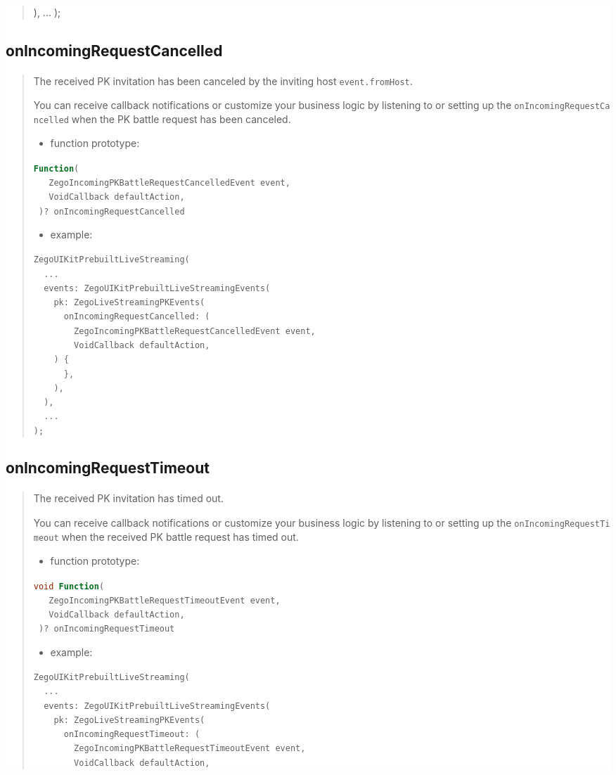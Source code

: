 >   ),
>   ...
> );
>```

## onIncomingRequestCancelled

>
> The received PK invitation has been canceled by the inviting host `event.fromHost`.
>
> You can receive callback notifications or customize your business logic
> by listening to or setting up the `onIncomingRequestCancelled`
> when the PK battle request has been canceled.
>
>- function prototype:
>```dart
>Function(
>    ZegoIncomingPKBattleRequestCancelledEvent event,
>    VoidCallback defaultAction,
>  )? onIncomingRequestCancelled
>```
>- example:
>```dart
> ZegoUIKitPrebuiltLiveStreaming(
>   ...
>   events: ZegoUIKitPrebuiltLiveStreamingEvents(
>     pk: ZegoLiveStreamingPKEvents(
>       onIncomingRequestCancelled: (
>         ZegoIncomingPKBattleRequestCancelledEvent event,
>         VoidCallback defaultAction,
>     ) {
>       },
>     ),
>   ),
>   ...
> );
>```

## onIncomingRequestTimeout

>
> The received PK invitation has timed out.
>
> You can receive callback notifications or customize your business logic
> by listening to or setting up the `onIncomingRequestTimeout`
> when the received PK battle request has timed out.
>
>- function prototype:
>```dart
>void Function(
>    ZegoIncomingPKBattleRequestTimeoutEvent event,
>    VoidCallback defaultAction,
>  )? onIncomingRequestTimeout
>```
>- example:
>```dart
> ZegoUIKitPrebuiltLiveStreaming(
>   ...
>   events: ZegoUIKitPrebuiltLiveStreamingEvents(
>     pk: ZegoLiveStreamingPKEvents(
>       onIncomingRequestTimeout: (
>         ZegoIncomingPKBattleRequestTimeoutEvent event,
>         VoidCallback defaultAction,